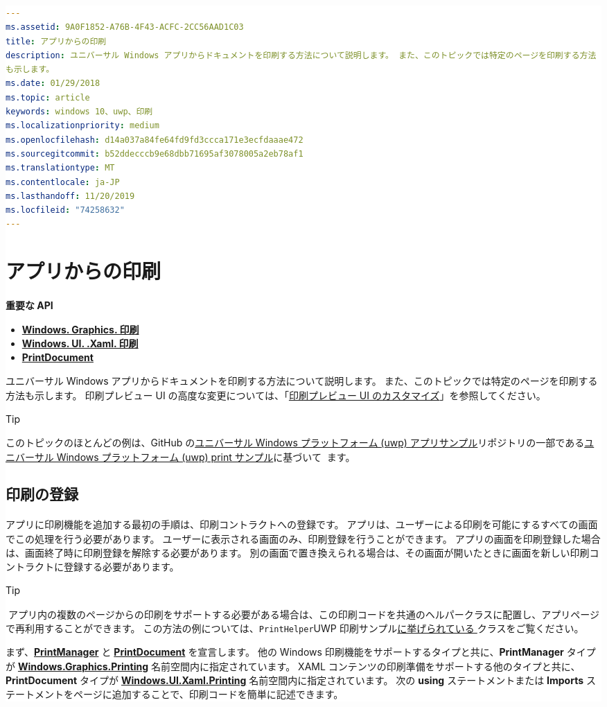 ```yaml
---
ms.assetid: 9A0F1852-A76B-4F43-ACFC-2CC56AAD1C03
title: アプリからの印刷
description: ユニバーサル Windows アプリからドキュメントを印刷する方法について説明します。 また、このトピックでは特定のページを印刷する方法も示します。
ms.date: 01/29/2018
ms.topic: article
keywords: windows 10、uwp、印刷
ms.localizationpriority: medium
ms.openlocfilehash: d14a037a84fe64fd9fd3ccca171e3ecfdaaae472
ms.sourcegitcommit: b52ddecccb9e68dbb71695af3078005a2eb78af1
ms.translationtype: MT
ms.contentlocale: ja-JP
ms.lasthandoff: 11/20/2019
ms.locfileid: "74258632"
---
```

# <a name="print-from-your-app"></a>アプリからの印刷



**重要な API**

-   [**Windows. Graphics. 印刷**](https://docs.microsoft.com/uwp/api/Windows.Graphics.Printing)
-   [**Windows. UI. .Xaml. 印刷**](https://docs.microsoft.com/uwp/api/Windows.UI.Xaml.Printing)
-   [**PrintDocument**](https://docs.microsoft.com/uwp/api/Windows.UI.Xaml.Printing.PrintDocument)

ユニバーサル Windows アプリからドキュメントを印刷する方法について説明します。 また、このトピックでは特定のページを印刷する方法も示します。 印刷プレビュー UI の高度な変更については、「[印刷プレビュー UI のカスタマイズ](customize-the-print-preview-ui.md)」を参照してください。

> [!TIP]
>このトピックのほとんどの例は、GitHub の[ユニバーサル Windows プラットフォーム (uwp) アプリサンプル](https://github.com/Microsoft/Windows-universal-samples)リポジトリの一部である[ユニバーサル Windows プラットフォーム (uwp) print サンプル](https://github.com/Microsoft/Windows-universal-samples/tree/master/Samples/Printing)に基づいて  ます。

## <a name="register-for-printing"></a>印刷の登録

アプリに印刷機能を追加する最初の手順は、印刷コントラクトへの登録です。 アプリは、ユーザーによる印刷を可能にするすべての画面でこの処理を行う必要があります。 ユーザーに表示される画面のみ、印刷登録を行うことができます。 アプリの画面を印刷登録した場合は、画面終了時に印刷登録を解除する必要があります。 別の画面で置き換えられる場合は、その画面が開いたときに画面を新しい印刷コントラクトに登録する必要があります。

> [!TIP]
> アプリ内の複数のページからの印刷をサポートする必要がある場合は、この印刷コードを共通のヘルパークラスに配置し、アプリページで再利用することができます。 この方法の例については、`PrintHelper`UWP 印刷サンプル[に挙げられている ](https://github.com/Microsoft/Windows-universal-samples/tree/master/Samples/Printing) クラスをご覧ください。

まず、[**PrintManager**](https://docs.microsoft.com/uwp/api/Windows.Graphics.Printing.PrintManager) と [**PrintDocument**](https://docs.microsoft.com/uwp/api/Windows.UI.Xaml.Printing.PrintDocument) を宣言します。 他の Windows 印刷機能をサポートするタイプと共に、**PrintManager** タイプが [**Windows.Graphics.Printing**](https://docs.microsoft.com/uwp/api/Windows.Graphics.Printing) 名前空間内に指定されています。 XAML コンテンツの印刷準備をサポートする他のタイプと共に、**PrintDocument** タイプが [**Windows.UI.Xaml.Printing**](https://docs.microsoft.com/uwp/api/Windows.UI.Xaml.Printing) 名前空間内に指定されています。 次の **using** ステートメントまたは **Imports** ステートメントをページに追加することで、印刷コードを簡単に記述できます。
